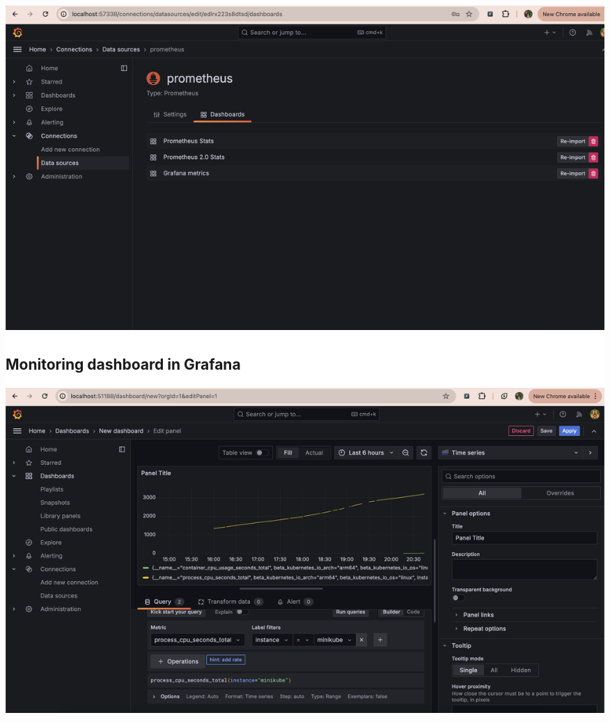 ![](assets/prometheus%20setup2.png)


## Monitoring dashboard in Grafana
![](assets/cpu%20utilization.png)